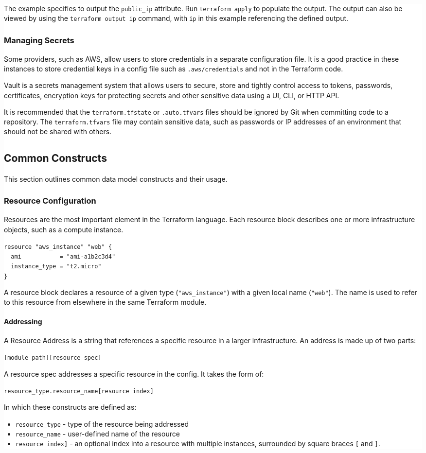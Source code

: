 The example specifies to output the `public_ip` attribute. Run `terraform apply` to populate the output. The output can also be viewed by using the `terraform output ip` command, with `ip` in this example referencing the defined output. 

### Managing Secrets

Some providers, such as AWS, allow users to store credentials in a separate configuration file. It is a good practice in these instances to store credential keys in a config file such as `.aws/credentials` and not in the Terraform code. 

Vault is a secrets management system that allows users to secure, store and tightly control access to tokens, passwords, certificates, encryption keys for protecting secrets and other sensitive data using a UI, CLI, or HTTP API.

It is recommended that the `terraform.tfstate` or `.auto.tfvars` files should be ignored by Git when committing code to a repository. The `terraform.tfvars` file may contain sensitive data, such as passwords or IP addresses of an environment that should not be shared with others.

## Common Constructs

This section outlines common data model constructs and their usage.

### Resource Configuration

Resources are the most important element in the Terraform language. Each resource block describes one or more infrastructure objects, such as a compute instance. 

```
resource "aws_instance" "web" {
  ami           = "ami-a1b2c3d4"
  instance_type = "t2.micro"
}
```

A resource block declares a resource of a given type (`"aws_instance"`) with a given local name (`"web"`). The name is used to refer to this resource from elsewhere in the same Terraform module. 

#### Addressing

A Resource Address is a string that references a specific resource in a larger infrastructure. An address is made up of two parts:

```
[module path][resource spec]
```

A resource spec addresses a specific resource in the config. It takes the form of:

```
resource_type.resource_name[resource index]
```

In which these constructs are defined as:

*   `resource_type` - type of the resource being addressed
*   `resource_name` - user-defined name of the resource
*   `resource index]` - an optional index into a resource with multiple instances, surrounded by square braces `[` and `]`.
